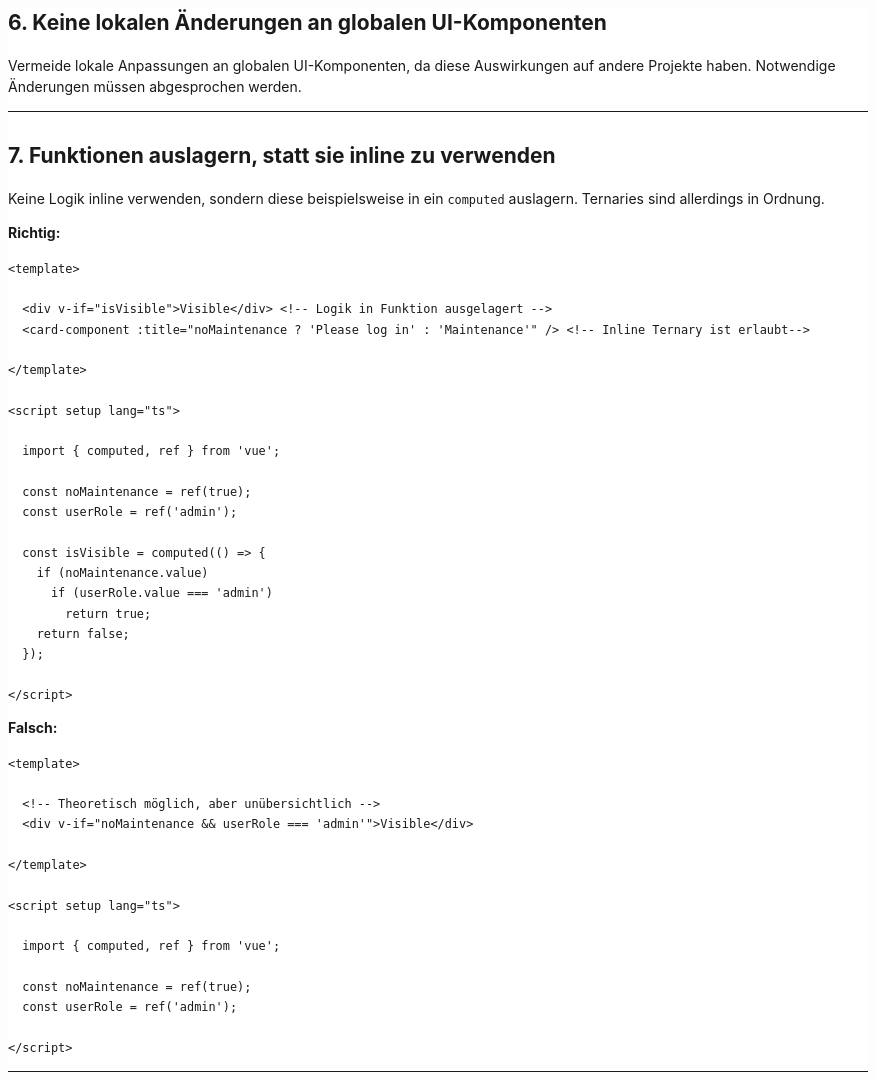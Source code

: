 ## 6. Keine lokalen Änderungen an globalen UI-Komponenten
Vermeide lokale Anpassungen an globalen UI-Komponenten, da diese Auswirkungen auf andere Projekte haben. Notwendige Änderungen müssen abgesprochen werden.

---

## 7. Funktionen auslagern, statt sie inline zu verwenden
Keine Logik inline verwenden, sondern diese beispielsweise in ein `computed` auslagern. Ternaries sind allerdings in Ordnung. 

**Richtig:**
```vue
<template>

  <div v-if="isVisible">Visible</div> <!-- Logik in Funktion ausgelagert -->
  <card-component :title="noMaintenance ? 'Please log in' : 'Maintenance'" /> <!-- Inline Ternary ist erlaubt-->

</template>

<script setup lang="ts">

  import { computed, ref } from 'vue';

  const noMaintenance = ref(true);
  const userRole = ref('admin');

  const isVisible = computed(() => {
    if (noMaintenance.value)
      if (userRole.value === 'admin') 
        return true;
    return false;
  });

</script>
```

**Falsch:**
```vue
<template>

  <!-- Theoretisch möglich, aber unübersichtlich -->
  <div v-if="noMaintenance && userRole === 'admin'">Visible</div>

</template>

<script setup lang="ts">

  import { computed, ref } from 'vue';

  const noMaintenance = ref(true);
  const userRole = ref('admin');

</script>
```

---